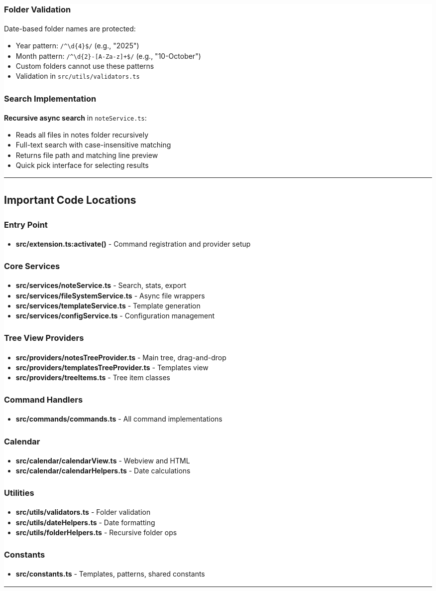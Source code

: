 ### Folder Validation

Date-based folder names are protected:
- Year pattern: `/^\d{4}$/` (e.g., "2025")
- Month pattern: `/^\d{2}-[A-Za-z]+$/` (e.g., "10-October")
- Custom folders cannot use these patterns
- Validation in `src/utils/validators.ts`

### Search Implementation

**Recursive async search** in `noteService.ts`:
- Reads all files in notes folder recursively
- Full-text search with case-insensitive matching
- Returns file path and matching line preview
- Quick pick interface for selecting results

---

## Important Code Locations

### Entry Point
- **src/extension.ts:activate()** - Command registration and provider setup

### Core Services
- **src/services/noteService.ts** - Search, stats, export
- **src/services/fileSystemService.ts** - Async file wrappers
- **src/services/templateService.ts** - Template generation
- **src/services/configService.ts** - Configuration management

### Tree View Providers
- **src/providers/notesTreeProvider.ts** - Main tree, drag-and-drop
- **src/providers/templatesTreeProvider.ts** - Templates view
- **src/providers/treeItems.ts** - Tree item classes

### Command Handlers
- **src/commands/commands.ts** - All command implementations

### Calendar
- **src/calendar/calendarView.ts** - Webview and HTML
- **src/calendar/calendarHelpers.ts** - Date calculations

### Utilities
- **src/utils/validators.ts** - Folder validation
- **src/utils/dateHelpers.ts** - Date formatting
- **src/utils/folderHelpers.ts** - Recursive folder ops

### Constants
- **src/constants.ts** - Templates, patterns, shared constants

---